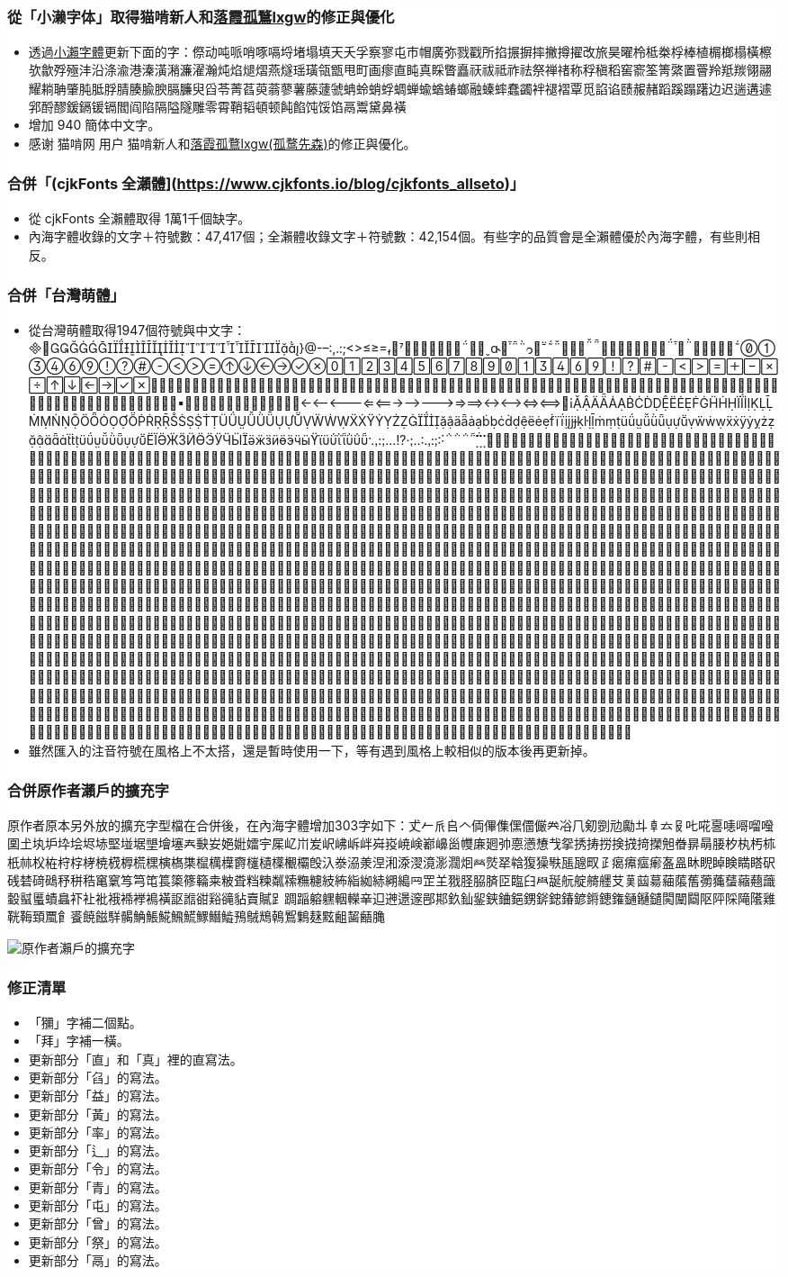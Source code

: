 ### 從「小濑字体」取得猫啃新人和[落霞孤鶩lxgw](https://www.weibo.com/u/6624339726)的修正與優化

* 透過[小瀨字體](https://github.com/lxgw/kose-font)更新下面的字：傺动吨哌哨啄嗝埒堵塌填天夭孚察寥屯市帽廣弥戮戳所掐搌摒摔撇撙擢改旅昊曜柃柢桊桴棒植榍榔榻橫檫欤歙殍殛沣沿涤渝港溱潢潲濂濯瀚炖焰煺熠燕燧瑶璜瓴甑甩町画瘳直盹真睬瞥矗祆祓祗祚祛祭禅禇称稃稹稻窖窬筌箐綮置罾羚羝羰翎翮耀耥聃肇肫胝脬腈腠腧腴膈臁臾舀苓菁萏萸蓊蓼薯藤蘧虢蚺蛉蛸蜉蜩蝉蝓蝤蝽螂融螓蟀蠢蠲袢褪褶覃觅諂谄赜赧赭蹈蹊蹋躇边迟遄遘遽郛酹醪鍰鎘锾镉閻阎陷隔隘隧雕零霄鞘韬頓顿飩餡饨馁馅鬲鬻黛鼻𧝒
* 增加 940 簡体中文字。
* 感谢 猫啃网 用户 猫啃新人和[落霞孤鶩lxgw(孤鹜先森)](https://www.weibo.com/u/6624339726)的修正與優化。

### 合併「(cjkFonts 全瀨體](https://www.cjkfonts.io/blog/cjkfonts_allseto)」

* 從 cjkFonts 全瀨體取得 1萬1千個缺字。
* 內海字體收錄的文字＋符號數：47,417個；全瀨體收錄文字＋符號數：42,154個。有些字的品質會是全瀨體優於內海字體，有些則相反。

### 合併「台灣萌體」

* 從台灣萌體取得1947個符號與中文字：𠀉𠁣𠃛𠆧𠎷𠏮𠑘𠕆𠖫𠖲𠗳𠗼𠘆𠚺𠚼𠛎𠛒𠛓𠛪𠜐𠜖𠟄𠟉𠟶𠠁𠠃𠠍𠠹𠡠𠢆𠢠𠧅𠭴𠮾𠯤𠰍𠲛𠲥𠴂𠴼𠹃𠺣𠻹𠼖𠽾𠿝𠿪𡀿𡂏𡅏𡌽𡍤𡎔𡎮𡎺𡖓𡖯𡗭𡚸𡛰𡜵𡜿𡝠𡞞𡞟𡟓𡟧𡟯𡡎𡨞𡪗𡬆𡬘𡱰𡲬𢃓𢇓𢈈𢈊𢎙𢛔𢛟𢜩𢜳𢩰𢪈𢫨𢫫𢫭𢬳𢬵𢬿𢭕𢭪𢯩𢯹𢯽𢰡𢱉𢱋𢱑𢲫𢲲𢲶𢲾𢳀𢳇𢳍𢳚𢴳𢴿𢶉𢶌𢶍𢷓𢷾𢻷𢻹𢽲𢽻𢾖𢿞𣁴𣂁𣂡𣆅𣆯𣌍𣏫𣐞𣖜𣖬𣗖𣗺𣘛𣟵𣢇𣩈𣪟𣫙𣴠𣵷𣶉𣶦𣸍𣸥𣹇𤁢𤂱𤃶𤄜𤄷𤆵𤇺𤉮𤉹𤌣𤎖𤑷𤖯𤗇𤗷𤟟𤢌𤴯𤵉𤶁𤸑𤸫𤸬𤺅𤻤𤿎𤿩𥁠𥂝𥄹𥆌𥆍𥇇𥈅𥉔𥉘𥊰𥍆𥎊𥏘𥒭𥓩𥔳𥕿𥖄𥡃𥭆𥭘𥮕𥱊𥳳𥵝𥷒𥹉𥻵𥼶𥽕𦁧𦃆𦆟𦇎𦈰𦋐𦗀𦘅𦙮𦜍𦜩𦟜𦠖𦢊𦣀𦣇𦣘𦣱𦤟𦧊𦨮𦩫𦪧𦮕𦵩𧈪𧉅𧉒𧋘𧍢𧎹𧑎𧒒𧓎𧘂𧜛𧜞𧢜𧣡𧤠𧧸𧭝𧰵𧸜𧹛𧻙𧻷𧼨𧽤𧾑𧾱𧾵𧿓𨀜𨀞𨁑𨃗𨃟𨄇𨄕𨄮𨅠𨆐𨈜𨉸𨋸𨎩𨒫𨙒𨪌𨫕𨯤𨰠𨴏𨵌𩆚𩇟𩉍𩎉𩏠𩐅𩑝𩑢𩑵𩑷𩔶𩕃𩕗𩛎𩜇𩜘𩞫𩦨𩨑𩩍𩩴𩪢𩴻𩵚𩶅𩷹𩸍𩸞𩽏𪄣𪏮𪏸𪑚𪒴𪓑𪓜𪖶𪗆𪘁𪘧𫝙𫝞𫝾𫞭𫞻𫟊𬑎𬖐󸾯󿕅󿗧
* 雖然匯入的注音符號在風格上不太搭，還是暫時使用一下，等有遇到風格上較相似的版本後再更新掉。

### 合併原作者瀨戶的擴充字

原作者原本另外放的擴充字型檔在合併後，在內海字體增加303字如下：𠀋𠂉𠂢𠂤𠆢𠈓𠌫𠍱𠎁𠏹𠑊𠔉𠗖𠘨𠝏𠠇𠠺𠢹𠥼𠦝𠫓𠬝𠮟𠵅𠷡𠹤𠹭𠺕𠽟𡈁𡈽𡉕𡉴𡉻𡋗𡋤𡋽𡌛𡌶𡍄𡏄𡑭𡑮𡗗𡙇𡚴𡜆𡝂𡢽𡧃𡱖𡴭𡵅𡵢𡵸𡶒𡶜𡶡𡶷𡷠𡸳𡸴𡼞𡽶𡿺𢅻𢈘𢌞𢎭𢛳𢡛𢢫𢦏𢪸𢭆𢭏𢭐𢮦𢰝𢰤𢷡𣆶𣇃𣇄𣇵𣍲𣏐𣏒𣏓𣏕𣏚𣏟𣏤𣑊𣑋𣑑𣑥𣓤𣕚𣖔𣗄𣘸𣘹𣘺𣙇𣜌𣜜𣜿𣝣𣝤𣟧𣟿𣠤𣠽𣪘𣱿𣳾𣴀𣴎𣵀𣷓𣷹𣷺𣽾𤂖𤄃𤇆𤇾𤎼𤘩𤚥𤟱𤢖𤩍𤭖𤭯𤰖𤴔𤸎𤸷𤹪𤺋𥁊𥁕𥄢𥆩𥇍𥇥𥈞𥉌𥐮𥒎𥓙𥔎𥖧𥝱𥞩𥞴𥧄𥧔𥫣𥫤𥫱𥮲𥱋𥱤𥶡𥸮𥹖𥹢𥹥𥻂𥻘𥻨𥼣𥽜𥿔𥿠𥿻𦀌𦀗𦁠𦃭𦉰𦊆𦍌𦐂𦙾𦚰𦜝𦣝𦣪𦥑𦥯𦧝𦨞𦩘𦪌𦪷𦫿𦰩𦱳𦳝𦹀𦹥𦾔𦿶𦿷𦿸𧃴𧄍𧄹𧏚𧏛𧏾𧐐𧑉𧘔𧘕𧘱𧚄𧚓𧜎𧜣𧝒𧦅𧪄𧮳𧮾𧯇𧲸𧶠𧸐𧾷𨂊𨂻𨉷𨊂𨋳𨏍𨐌𨑕𨕫𨗈𨗉𨛗𨛺𨥆𨥉𨥫𨦇𨦈𨦺𨦻𨨞𨨩𨩃𨩱𨪙𨫍𨫝𨫤𨯁𨯯𨴐𨵱𨷻𨸟𨸶𨺉𨻫𨼲𨿸𩊠𩊱𩒐𩗏𩙿𩛰𩜙𩝐𩣆𩩲𩷛𩸕𩸽𩹉𩺊𩻄𩻛𩻩𩿎𪀚𪀯𪂂𪃹𪆐𪎌𪐷𪗱𪘂𪘚𪚲

![原作者瀨戶的擴充字](https://github.com/max32002/naikaifont/raw/master/preview/preview_setofont_ex.png)

### 修正清單
* 「獼」字補二個點。
* 「拜」字補一橫。
* 更新部分「直」和「真」裡的直寫法。
* 更新部分「臽」的寫法。
* 更新部分「益」的寫法。
* 更新部分「黃」的寫法。
* 更新部分「率」的寫法。
* 更新部分「辶」的寫法。
* 更新部分「令」的寫法。
* 更新部分「青」的寫法。
* 更新部分「屯」的寫法。
* 更新部分「曾」的寫法。
* 更新部分「祭」的寫法。
* 更新部分「鬲」的寫法。